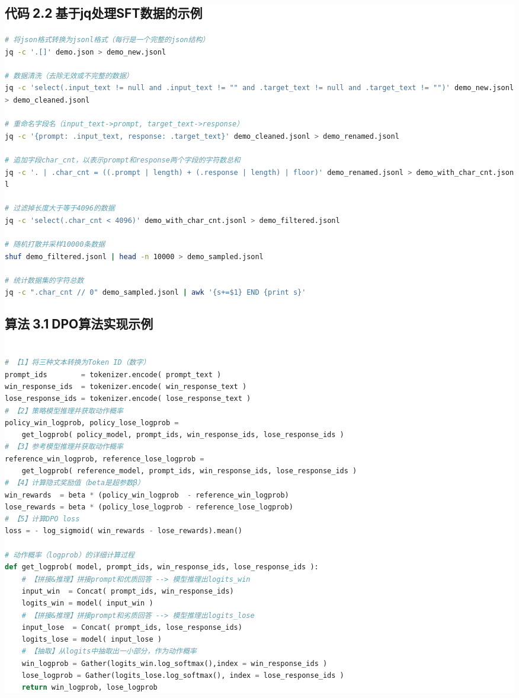 

## 代码 2.2  基于jq处理SFT数据的示例
```bash
# 将json格式转换为jsonl格式（每行是一个完整的json结构）
jq -c '.[]' demo.json > demo_new.jsonl

# 数据清洗（去除无效或不完整的数据）
jq -c 'select(.input_text != null and .input_text != "" and .target_text != null and .target_text != "")' demo_new.jsonl > demo_cleaned.jsonl

# 重命名字段名（input_text->prompt, target_text->response）
jq -c '{prompt: .input_text, response: .target_text}' demo_cleaned.jsonl > demo_renamed.jsonl

# 追加字段char_cnt，以表示prompt和response两个字段的字符数总和
jq -c '. | .char_cnt = ((.prompt | length) + (.response | length) | floor)' demo_renamed.jsonl > demo_with_char_cnt.jsonl

# 过滤掉长度大于等于4096的数据
jq -c 'select(.char_cnt < 4096)' demo_with_char_cnt.jsonl > demo_filtered.jsonl

# 随机打散并采样10000条数据
shuf demo_filtered.jsonl | head -n 10000 > demo_sampled.jsonl

# 统计数据集的字符总数
jq -c ".char_cnt // 0" demo_sampled.jsonl | awk '{s+=$1} END {print s}'
```

## 算法 3.1  DPO算法实现示例

```python

# 【1】将三种文本转换为Token ID（数字）
prompt_ids        = tokenizer.encode( prompt_text )
win_response_ids  = tokenizer.encode( win_response_text )
lose_response_ids = tokenizer.encode( lose_response_text )
# 【2】策略模型推理并获取动作概率
policy_win_logprob, policy_lose_logprob = 
    get_logprob( policy_model, prompt_ids, win_response_ids, lose_response_ids )
# 【3】参考模型推理并获取动作概率
reference_win_logprob, reference_lose_logprob = 
    get_logprob( reference_model, prompt_ids, win_response_ids, lose_response_ids )
# 【4】计算隐式奖励值（beta是超参数β）
win_rewards  = beta * (policy_win_logprob  - reference_win_logprob)
lose_rewards = beta * (policy_lose_logprob - reference_lose_logprob)
# 【5】计算DPO loss
loss = - log_sigmoid( win_rewards - lose_rewards).mean()

# 动作概率（logprob）的详细计算过程
def get_logprob( model, prompt_ids, win_response_ids, lose_response_ids ):
    # 【拼接&推理】拼接prompt和优质回答 --> 模型推理出logits_win
    input_win  = Concat( prompt_ids, win_response_ids)
    logits_win = model( input_win ) 
    # 【拼接&推理】拼接prompt和劣质回答 --> 模型推理出logits_lose
    input_lose  = Concat( prompt_ids, lose_response_ids)
    logits_lose = model( input_lose ) 
    # 【抽取】从logits中抽取出一小部分，作为动作概率
    win_logprob = Gather(logits_win.log_softmax(),index = win_response_ids )
    lose_logprob = Gather(logits_lose.log_softmax(), index = lose_response_ids )
    return win_logprob, lose_logprob
```
